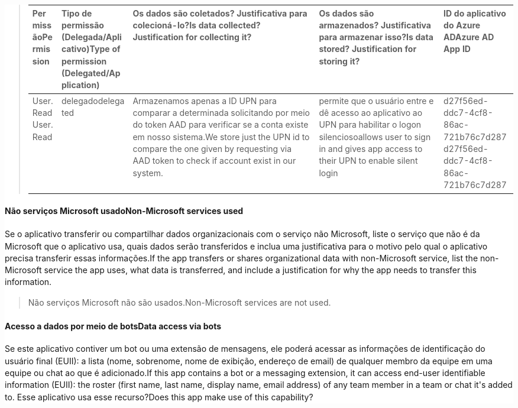 >| <span data-ttu-id="fde31-128">**Permissão**</span><span class="sxs-lookup"><span data-stu-id="fde31-128">**Permission**</span></span>  | <span data-ttu-id="fde31-129">**Tipo de permissão (Delegada/Aplicativo)**</span><span class="sxs-lookup"><span data-stu-id="fde31-129">**Type of permission (Delegated/Application)**</span></span> | <span data-ttu-id="fde31-130">**Os dados são coletados? Justificativa para colecioná-lo?**</span><span class="sxs-lookup"><span data-stu-id="fde31-130">**Is data collected? Justification for collecting it?**</span></span> | <span data-ttu-id="fde31-131">**Os dados são armazenados? Justificativa para armazenar isso?**</span><span class="sxs-lookup"><span data-stu-id="fde31-131">**Is data stored? Justification for storing it?**</span></span> | <span data-ttu-id="fde31-132">**ID do aplicativo do Azure AD**</span><span class="sxs-lookup"><span data-stu-id="fde31-132">**Azure AD App ID**</span></span> |
>|:----------------|:--------------------|:---------------------------------------------------|:--------------------------|:--------------------------|
>| <span data-ttu-id="fde31-133">User.Read</span><span class="sxs-lookup"><span data-stu-id="fde31-133">User.Read</span></span> | <span data-ttu-id="fde31-134">delegado</span><span class="sxs-lookup"><span data-stu-id="fde31-134">delegated</span></span> | <span data-ttu-id="fde31-135">Armazenamos apenas a ID UPN para comparar a determinada solicitando por meio do token AAD para verificar se a conta existe em nosso sistema.</span><span class="sxs-lookup"><span data-stu-id="fde31-135">We store just the UPN id to compare the one given by requesting via AAD token to check if account exist in our system.</span></span> | <span data-ttu-id="fde31-136">permite que o usuário entre e dê acesso ao aplicativo ao UPN para habilitar o logon silencioso</span><span class="sxs-lookup"><span data-stu-id="fde31-136">allows user to sign in and gives app access to their UPN to enable silent login</span></span> | <span data-ttu-id="fde31-137">d27f56ed-ddc7-4cf8-86ac-721b76c7d287</span><span class="sxs-lookup"><span data-stu-id="fde31-137">d27f56ed-ddc7-4cf8-86ac-721b76c7d287</span></span> |


#### <a name="non-microsoft-services-used"></a><span data-ttu-id="fde31-138">Não serviços Microsoft usado</span><span class="sxs-lookup"><span data-stu-id="fde31-138">Non-Microsoft services used</span></span>

<span data-ttu-id="fde31-139">Se o aplicativo transferir ou compartilhar dados organizacionais com o serviço não Microsoft, liste o serviço que não é da Microsoft que o aplicativo usa, quais dados serão transferidos e inclua uma justificativa para o motivo pelo qual o aplicativo precisa transferir essas informações.</span><span class="sxs-lookup"><span data-stu-id="fde31-139">If the app transfers or shares organizational data with non-Microsoft service, list the non-Microsoft service the app uses, what data is transferred, and include a justification for why the app needs to transfer this information.</span></span>

><span data-ttu-id="fde31-140">Não serviços Microsoft não são usados.</span><span class="sxs-lookup"><span data-stu-id="fde31-140">Non-Microsoft services are not used.</span></span>

#### <a name="data-access-via-bots"></a><span data-ttu-id="fde31-141">Acesso a dados por meio de bots</span><span class="sxs-lookup"><span data-stu-id="fde31-141">Data access via bots</span></span>

<span data-ttu-id="fde31-142">Se este aplicativo contiver um bot ou uma extensão de mensagens, ele poderá acessar as informações de identificação do usuário final (EUII): a lista (nome, sobrenome, nome de exibição, endereço de email) de qualquer membro da equipe em uma equipe ou chat ao que é adicionado.</span><span class="sxs-lookup"><span data-stu-id="fde31-142">If this app contains a bot or a messaging extension, it can access end-user identifiable information (EUII): the roster (first name, last name, display name, email address) of any team member in a team or chat it's added to.</span></span> <span data-ttu-id="fde31-143">Esse aplicativo usa esse recurso?</span><span class="sxs-lookup"><span data-stu-id="fde31-143">Does this app make use of this capability?</span></span>
